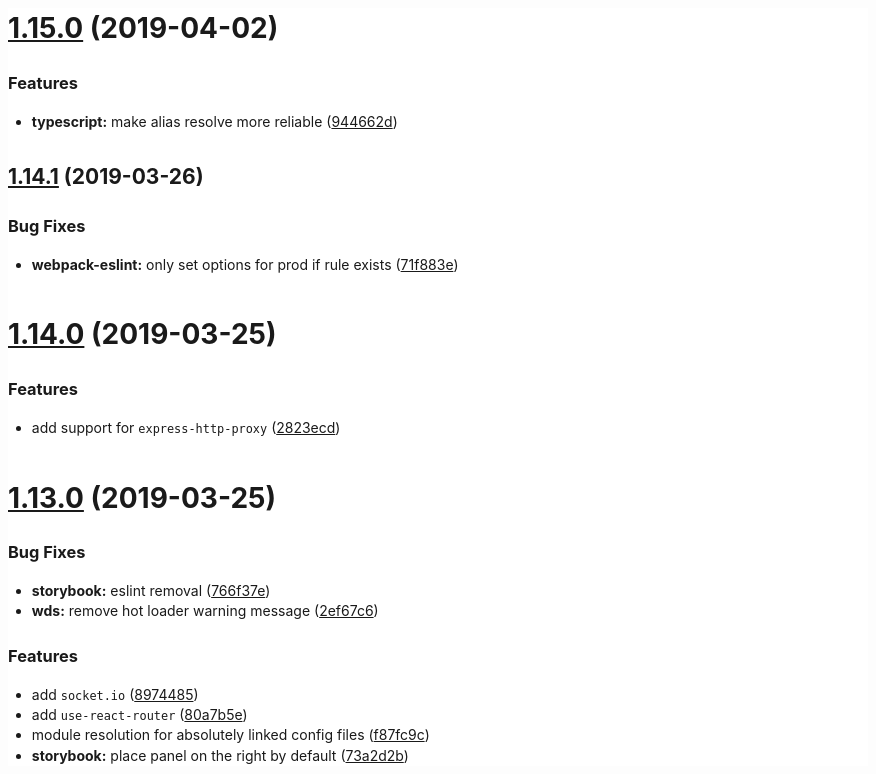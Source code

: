 <a name="1.15.0"></a>

# [1.15.0](https://github.com/wintercounter/mhy/compare/v1.14.1...v1.15.0) (2019-04-02)

### Features

-   **typescript:** make alias resolve more reliable ([944662d](https://github.com/wintercounter/mhy/commit/944662d))

<a name="1.14.1"></a>

## [1.14.1](https://github.com/wintercounter/mhy/compare/v1.14.0...v1.14.1) (2019-03-26)

### Bug Fixes

-   **webpack-eslint:** only set options for prod if rule exists ([71f883e](https://github.com/wintercounter/mhy/commit/71f883e))

<a name="1.14.0"></a>

# [1.14.0](https://github.com/wintercounter/mhy/compare/v1.13.0...v1.14.0) (2019-03-25)

### Features

-   add support for `express-http-proxy` ([2823ecd](https://github.com/wintercounter/mhy/commit/2823ecd))

<a name="1.13.0"></a>

# [1.13.0](https://github.com/wintercounter/mhy/compare/v1.12.0...v1.13.0) (2019-03-25)

### Bug Fixes

-   **storybook:** eslint removal ([766f37e](https://github.com/wintercounter/mhy/commit/766f37e))
-   **wds:** remove hot loader warning message ([2ef67c6](https://github.com/wintercounter/mhy/commit/2ef67c6))

### Features

-   add `socket.io` ([8974485](https://github.com/wintercounter/mhy/commit/8974485))
-   add `use-react-router` ([80a7b5e](https://github.com/wintercounter/mhy/commit/80a7b5e))
-   module resolution for absolutely linked config files ([f87fc9c](https://github.com/wintercounter/mhy/commit/f87fc9c))
-   **storybook:** place panel on the right by default ([73a2d2b](https://github.com/wintercounter/mhy/commit/73a2d2b))

